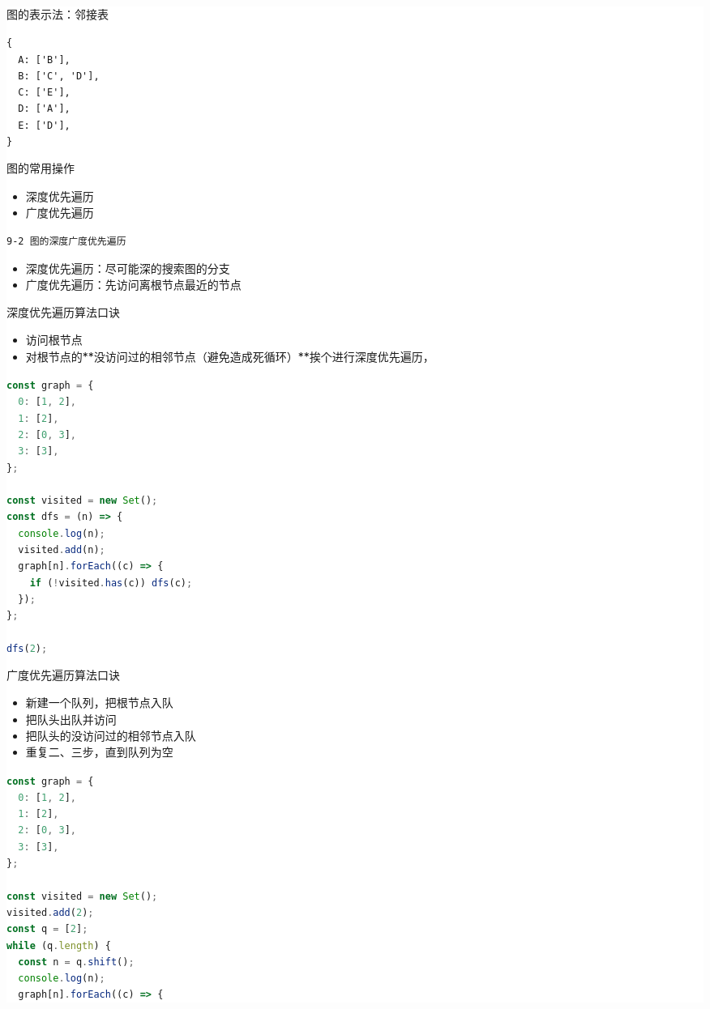 图的表示法：邻接表

```
{
  A: ['B'],
  B: ['C', 'D'],
  C: ['E'],
  D: ['A'],
  E: ['D'],
}
```

图的常用操作

- 深度优先遍历
- 广度优先遍历

`9-2 图的深度广度优先遍历`

- 深度优先遍历：尽可能深的搜索图的分支
- 广度优先遍历：先访问离根节点最近的节点

深度优先遍历算法口诀

- 访问根节点
- 对根节点的**没访问过的相邻节点（避免造成死循环）**挨个进行深度优先遍历，

```js
const graph = {
  0: [1, 2],
  1: [2],
  2: [0, 3],
  3: [3],
};

const visited = new Set();
const dfs = (n) => {
  console.log(n);
  visited.add(n);
  graph[n].forEach((c) => {
    if (!visited.has(c)) dfs(c);
  });
};

dfs(2);
```

广度优先遍历算法口诀

- 新建一个队列，把根节点入队
- 把队头出队并访问
- 把队头的没访问过的相邻节点入队
- 重复二、三步，直到队列为空

```js
const graph = {
  0: [1, 2],
  1: [2],
  2: [0, 3],
  3: [3],
};

const visited = new Set();
visited.add(2);
const q = [2];
while (q.length) {
  const n = q.shift();
  console.log(n);
  graph[n].forEach((c) => {
```
